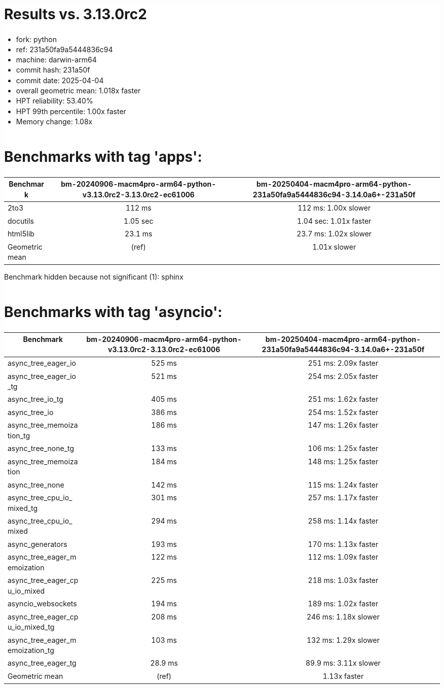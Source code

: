 # Results vs. 3.13.0rc2

- fork: python
- ref: 231a50fa9a5444836c94
- machine: darwin-arm64
- commit hash: 231a50f
- commit date: 2025-04-04
- overall geometric mean: 1.018x faster
- HPT reliability: 53.40%
- HPT 99th percentile: 1.00x faster
- Memory change: 1.08x

Benchmarks with tag 'apps':
===========================

| Benchmark      | bm-20240906-macm4pro-arm64-python-v3.13.0rc2-3.13.0rc2-ec61006 | bm-20250404-macm4pro-arm64-python-231a50fa9a5444836c94-3.14.0a6+-231a50f |
|----------------|:--------------------------------------------------------------:|:------------------------------------------------------------------------:|
| 2to3           | 112 ms                                                         | 112 ms: 1.00x slower                                                     |
| docutils       | 1.05 sec                                                       | 1.04 sec: 1.01x faster                                                   |
| html5lib       | 23.1 ms                                                        | 23.7 ms: 1.02x slower                                                    |
| Geometric mean | (ref)                                                          | 1.01x slower                                                             |

Benchmark hidden because not significant (1): sphinx

Benchmarks with tag 'asyncio':
==============================

| Benchmark                        | bm-20240906-macm4pro-arm64-python-v3.13.0rc2-3.13.0rc2-ec61006 | bm-20250404-macm4pro-arm64-python-231a50fa9a5444836c94-3.14.0a6+-231a50f |
|----------------------------------|:--------------------------------------------------------------:|:------------------------------------------------------------------------:|
| async_tree_eager_io              | 525 ms                                                         | 251 ms: 2.09x faster                                                     |
| async_tree_eager_io_tg           | 521 ms                                                         | 254 ms: 2.05x faster                                                     |
| async_tree_io_tg                 | 405 ms                                                         | 251 ms: 1.62x faster                                                     |
| async_tree_io                    | 386 ms                                                         | 254 ms: 1.52x faster                                                     |
| async_tree_memoization_tg        | 186 ms                                                         | 147 ms: 1.26x faster                                                     |
| async_tree_none_tg               | 133 ms                                                         | 106 ms: 1.25x faster                                                     |
| async_tree_memoization           | 184 ms                                                         | 148 ms: 1.25x faster                                                     |
| async_tree_none                  | 142 ms                                                         | 115 ms: 1.24x faster                                                     |
| async_tree_cpu_io_mixed_tg       | 301 ms                                                         | 257 ms: 1.17x faster                                                     |
| async_tree_cpu_io_mixed          | 294 ms                                                         | 258 ms: 1.14x faster                                                     |
| async_generators                 | 193 ms                                                         | 170 ms: 1.13x faster                                                     |
| async_tree_eager_memoization     | 122 ms                                                         | 112 ms: 1.09x faster                                                     |
| async_tree_eager_cpu_io_mixed    | 225 ms                                                         | 218 ms: 1.03x faster                                                     |
| asyncio_websockets               | 194 ms                                                         | 189 ms: 1.02x faster                                                     |
| async_tree_eager_cpu_io_mixed_tg | 208 ms                                                         | 246 ms: 1.18x slower                                                     |
| async_tree_eager_memoization_tg  | 103 ms                                                         | 132 ms: 1.29x slower                                                     |
| async_tree_eager_tg              | 28.9 ms                                                        | 89.9 ms: 3.11x slower                                                    |
| Geometric mean                   | (ref)                                                          | 1.13x faster                                                             |
